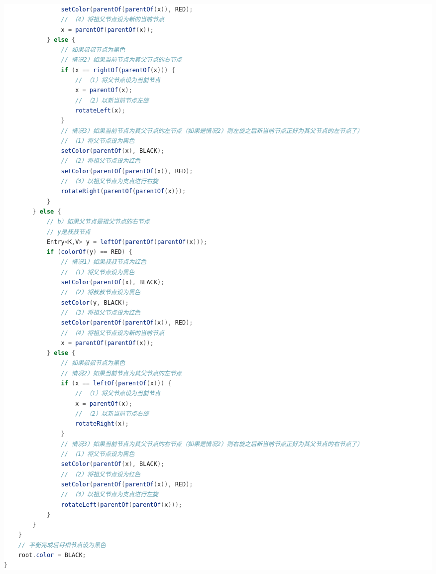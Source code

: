 ```java
                setColor(parentOf(parentOf(x)), RED);
                // （4）将祖父节点设为新的当前节点
                x = parentOf(parentOf(x));
            } else {
                // 如果叔叔节点为黑色
                // 情况2）如果当前节点为其父节点的右节点
                if (x == rightOf(parentOf(x))) {
                    // （1）将父节点设为当前节点
                    x = parentOf(x);
                    // （2）以新当前节点左旋
                    rotateLeft(x);
                }
                // 情况3）如果当前节点为其父节点的左节点（如果是情况2）则左旋之后新当前节点正好为其父节点的左节点了）
                // （1）将父节点设为黑色
                setColor(parentOf(x), BLACK);
                // （2）将祖父节点设为红色
                setColor(parentOf(parentOf(x)), RED);
                // （3）以祖父节点为支点进行右旋
                rotateRight(parentOf(parentOf(x)));
            }
        } else {
            // b）如果父节点是祖父节点的右节点
            // y是叔叔节点
            Entry<K,V> y = leftOf(parentOf(parentOf(x)));
            if (colorOf(y) == RED) {
                // 情况1）如果叔叔节点为红色
                // （1）将父节点设为黑色
                setColor(parentOf(x), BLACK);
                // （2）将叔叔节点设为黑色
                setColor(y, BLACK);
                // （3）将祖父节点设为红色
                setColor(parentOf(parentOf(x)), RED);
                // （4）将祖父节点设为新的当前节点
                x = parentOf(parentOf(x));
            } else {
                // 如果叔叔节点为黑色
                // 情况2）如果当前节点为其父节点的左节点
                if (x == leftOf(parentOf(x))) {
                    // （1）将父节点设为当前节点
                    x = parentOf(x);
                    // （2）以新当前节点右旋
                    rotateRight(x);
                }
                // 情况3）如果当前节点为其父节点的右节点（如果是情况2）则右旋之后新当前节点正好为其父节点的右节点了）
                // （1）将父节点设为黑色
                setColor(parentOf(x), BLACK);
                // （2）将祖父节点设为红色
                setColor(parentOf(parentOf(x)), RED);
                // （3）以祖父节点为支点进行左旋
                rotateLeft(parentOf(parentOf(x)));
            }
        }
    }
    // 平衡完成后将根节点设为黑色
    root.color = BLACK;
}
```
